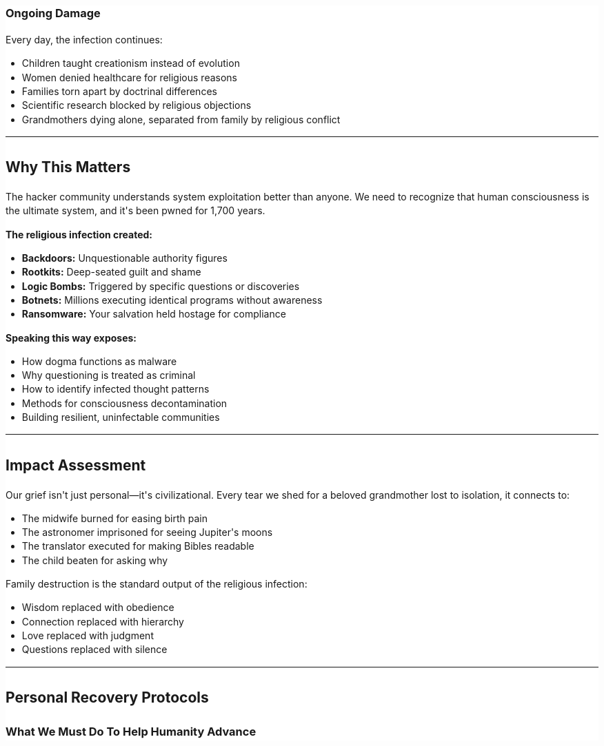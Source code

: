 ### Ongoing Damage
Every day, the infection continues:
- Children taught creationism instead of evolution
- Women denied healthcare for religious reasons
- Families torn apart by doctrinal differences
- Scientific research blocked by religious objections
- Grandmothers dying alone, separated from family by religious conflict

---

## Why This Matters

The hacker community understands system exploitation better than anyone. We need to recognize that human consciousness is the ultimate system, and it's been pwned for 1,700 years.

**The religious infection created:**
- **Backdoors:** Unquestionable authority figures
- **Rootkits:** Deep-seated guilt and shame
- **Logic Bombs:** Triggered by specific questions or discoveries
- **Botnets:** Millions executing identical programs without awareness
- **Ransomware:** Your salvation held hostage for compliance

**Speaking this way exposes:**
- How dogma functions as malware
- Why questioning is treated as criminal
- How to identify infected thought patterns
- Methods for consciousness decontamination
- Building resilient, uninfectable communities

---

## Impact Assessment

Our grief isn't just personal—it's civilizational. Every tear we shed for a beloved grandmother lost to isolation, it connects to:
- The midwife burned for easing birth pain
- The astronomer imprisoned for seeing Jupiter's moons
- The translator executed for making Bibles readable
- The child beaten for asking why

Family destruction is the standard output of the religious infection:
- Wisdom replaced with obedience
- Connection replaced with hierarchy
- Love replaced with judgment
- Questions replaced with silence

---

## Personal Recovery Protocols

### What We Must Do To Help Humanity Advance
